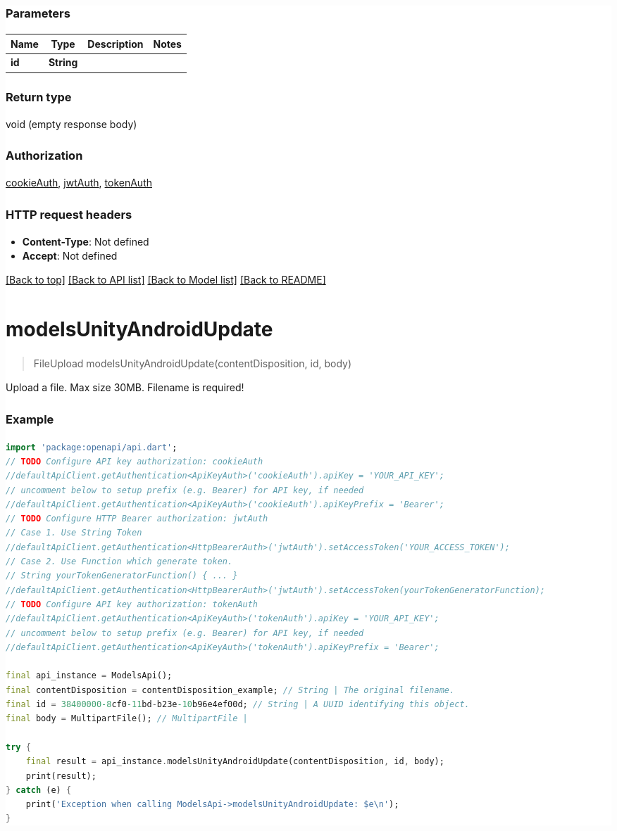 ### Parameters

Name | Type | Description  | Notes
------------- | ------------- | ------------- | -------------
 **id** | **String**|  | 

### Return type

void (empty response body)

### Authorization

[cookieAuth](../README.md#cookieAuth), [jwtAuth](../README.md#jwtAuth), [tokenAuth](../README.md#tokenAuth)

### HTTP request headers

 - **Content-Type**: Not defined
 - **Accept**: Not defined

[[Back to top]](#) [[Back to API list]](../README.md#documentation-for-api-endpoints) [[Back to Model list]](../README.md#documentation-for-models) [[Back to README]](../README.md)

# **modelsUnityAndroidUpdate**
> FileUpload modelsUnityAndroidUpdate(contentDisposition, id, body)



Upload a file. Max size 30MB. Filename is required!

### Example
```dart
import 'package:openapi/api.dart';
// TODO Configure API key authorization: cookieAuth
//defaultApiClient.getAuthentication<ApiKeyAuth>('cookieAuth').apiKey = 'YOUR_API_KEY';
// uncomment below to setup prefix (e.g. Bearer) for API key, if needed
//defaultApiClient.getAuthentication<ApiKeyAuth>('cookieAuth').apiKeyPrefix = 'Bearer';
// TODO Configure HTTP Bearer authorization: jwtAuth
// Case 1. Use String Token
//defaultApiClient.getAuthentication<HttpBearerAuth>('jwtAuth').setAccessToken('YOUR_ACCESS_TOKEN');
// Case 2. Use Function which generate token.
// String yourTokenGeneratorFunction() { ... }
//defaultApiClient.getAuthentication<HttpBearerAuth>('jwtAuth').setAccessToken(yourTokenGeneratorFunction);
// TODO Configure API key authorization: tokenAuth
//defaultApiClient.getAuthentication<ApiKeyAuth>('tokenAuth').apiKey = 'YOUR_API_KEY';
// uncomment below to setup prefix (e.g. Bearer) for API key, if needed
//defaultApiClient.getAuthentication<ApiKeyAuth>('tokenAuth').apiKeyPrefix = 'Bearer';

final api_instance = ModelsApi();
final contentDisposition = contentDisposition_example; // String | The original filename.
final id = 38400000-8cf0-11bd-b23e-10b96e4ef00d; // String | A UUID identifying this object.
final body = MultipartFile(); // MultipartFile | 

try {
    final result = api_instance.modelsUnityAndroidUpdate(contentDisposition, id, body);
    print(result);
} catch (e) {
    print('Exception when calling ModelsApi->modelsUnityAndroidUpdate: $e\n');
}
```
